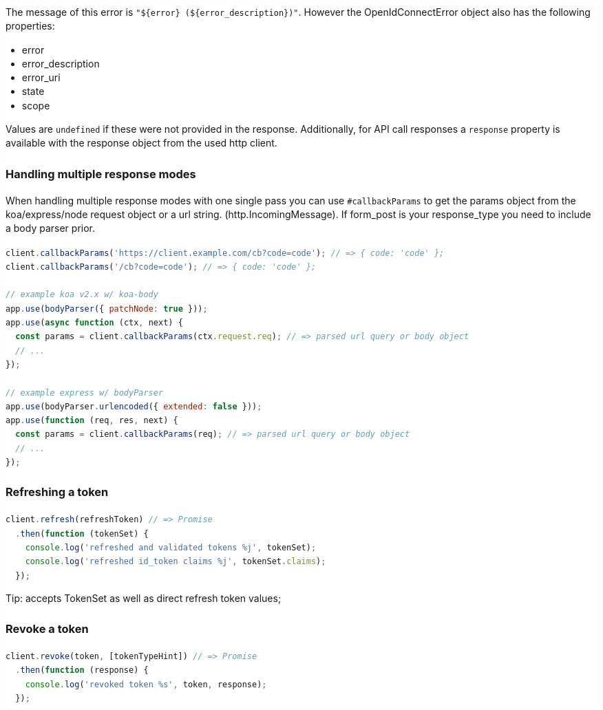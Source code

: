 The message of this error is `"${error} (${error_description})"`. However the OpenIdConnectError object
also has the following properties:

- error
- error_description
- error_uri
- state
- scope

Values are `undefined` if these were not provided in the response. Additionally, for API call
responses a `response` property is available with the response object from the used http client.

### Handling multiple response modes
When handling multiple response modes with one single pass you can use `#callbackParams`
to get the params object from the koa/express/node request object or a url string.
(http.IncomingMessage). If form_post is your response_type you need to include a body parser prior.

```js
client.callbackParams('https://client.example.com/cb?code=code'); // => { code: 'code' };
client.callbackParams('/cb?code=code'); // => { code: 'code' };

// example koa v2.x w/ koa-body
app.use(bodyParser({ patchNode: true }));
app.use(async function (ctx, next) {
  const params = client.callbackParams(ctx.request.req); // => parsed url query or body object
  // ...
});

// example express w/ bodyParser
app.use(bodyParser.urlencoded({ extended: false }));
app.use(function (req, res, next) {
  const params = client.callbackParams(req); // => parsed url query or body object
  // ...
});
```

### Refreshing a token
```js
client.refresh(refreshToken) // => Promise
  .then(function (tokenSet) {
    console.log('refreshed and validated tokens %j', tokenSet);
    console.log('refreshed id_token claims %j', tokenSet.claims);
  });
```
Tip: accepts TokenSet as well as direct refresh token values;

### Revoke a token
```js
client.revoke(token, [tokenTypeHint]) // => Promise
  .then(function (response) {
    console.log('revoked token %s', token, response);
  });
```


[travis-image]: https://api.travis-ci.com/panva/node-openid-client.svg?branch=master
[travis-url]: https://travis-ci.com/panva/node-openid-client
[conformance-image]: https://api.travis-ci.com/panva/openid-client-conformance-tests.svg?branch=master
[conformance-url]: https://github.com/panva/openid-client-conformance-tests
[codecov-image]: https://codecov.io/gh/panva/node-openid-client/branch/master/graph/badge.svg
[codecov-url]: https://codecov.io/gh/panva/node-openid-client
[openid-connect]: https://openid.net/connect/
[heroku-example]: https://tranquil-reef-95185.herokuapp.com/client
[oidc-provider]: https://github.com/panva/node-oidc-provider
[feature-core]: https://openid.net/specs/openid-connect-core-1_0.html
[client-authentication]: https://openid.net/specs/openid-connect-core-1_0.html#ClientAuthentication
[feature-discovery]: https://openid.net/specs/openid-connect-discovery-1_0.html
[feature-oauth-discovery]: https://tools.ietf.org/html/rfc8414
[feature-registration]: https://openid.net/specs/openid-connect-registration-1_0.html
[feature-revocation]: https://tools.ietf.org/html/rfc7009
[feature-introspection]: https://tools.ietf.org/html/rfc7662
[got-library]: https://github.com/sindresorhus/got
[request-library]: https://github.com/request/request
[signed-userinfo]: https://openid.net/specs/openid-connect-core-1_0.html#UserInfoResponse
[openid-certified-link]: https://openid.net/certification/
[openid-certified-logo]: https://cdn.rawgit.com/panva/node-openid-client/master/OpenID_Certified.png
[passport-url]: http://passportjs.org
[npm-url]: https://www.npmjs.com/package/openid-client
[sponsor-auth0]: https://auth0.com/overview?utm_source=GHsponsor&utm_medium=GHsponsor&utm_campaign=openid-client&utm_content=auth